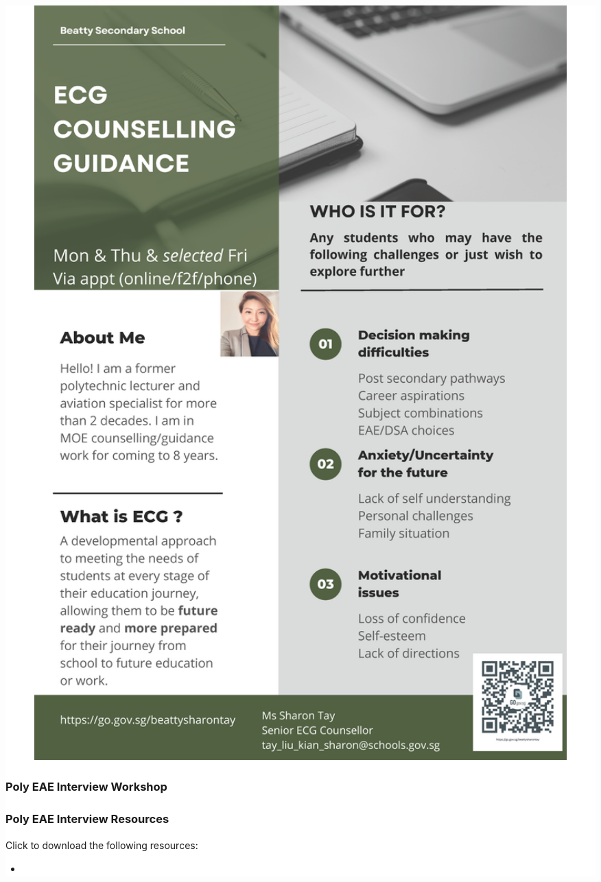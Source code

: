 <img style="width: 100%" height="auto" width="100%" alt="" src="/images/ECG_poster_update_2024_Beatty.png">
</div>
<h3></h3>
<h3><strong>Poly EAE Interview Workshop</strong></h3>
<div class="iframe-wrapper">
<iframe height="315" width="560" allowfullscreen="true" frameborder="0" src="https://www.youtube.com/embed/GzKzNXLMPgM?si=gY4ptBBSDAp5AkBd&amp;controls=0"></iframe>
</div>
<h3><strong>Poly EAE Interview Resources</strong></h3>
<p>Click to download the following resources:</p>
<ul data-tight="true" class="tight">
<li>